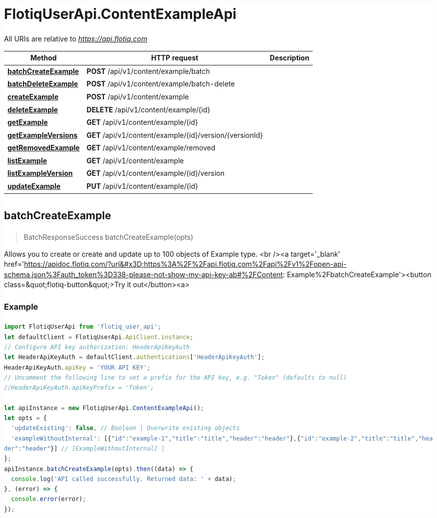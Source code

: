 # FlotiqUserApi.ContentExampleApi

All URIs are relative to *https://api.flotiq.com*

Method | HTTP request | Description
------------- | ------------- | -------------
[**batchCreateExample**](ContentExampleApi.md#batchCreateExample) | **POST** /api/v1/content/example/batch | 
[**batchDeleteExample**](ContentExampleApi.md#batchDeleteExample) | **POST** /api/v1/content/example/batch-delete | 
[**createExample**](ContentExampleApi.md#createExample) | **POST** /api/v1/content/example | 
[**deleteExample**](ContentExampleApi.md#deleteExample) | **DELETE** /api/v1/content/example/{id} | 
[**getExample**](ContentExampleApi.md#getExample) | **GET** /api/v1/content/example/{id} | 
[**getExampleVersions**](ContentExampleApi.md#getExampleVersions) | **GET** /api/v1/content/example/{id}/version/{versionId} | 
[**getRemovedExample**](ContentExampleApi.md#getRemovedExample) | **GET** /api/v1/content/example/removed | 
[**listExample**](ContentExampleApi.md#listExample) | **GET** /api/v1/content/example | 
[**listExampleVersion**](ContentExampleApi.md#listExampleVersion) | **GET** /api/v1/content/example/{id}/version | 
[**updateExample**](ContentExampleApi.md#updateExample) | **PUT** /api/v1/content/example/{id} | 



## batchCreateExample

> BatchResponseSuccess batchCreateExample(opts)



Allows you to create or create and update up to 100 objects of Example type. &lt;br /&gt;&lt;a target&#x3D;&#39;_blank&#39; href&#x3D;&#39;https://apidoc.flotiq.com/?url&#x3D;https%3A%2F%2Fapi.flotiq.com%2Fapi%2Fv1%2Fopen-api-schema.json%3Fauth_token%3D338-please-not-show-my-api-key-ab#%2FContent: Example%2FbatchCreateExample&#39;&gt;&lt;button class&#x3D;\&quot;flotiq-button\&quot;&gt;Try it out&lt;/button&gt;&lt;a&gt;

### Example

```javascript
import FlotiqUserApi from 'flotiq_user_api';
let defaultClient = FlotiqUserApi.ApiClient.instance;
// Configure API key authorization: HeaderApiKeyAuth
let HeaderApiKeyAuth = defaultClient.authentications['HeaderApiKeyAuth'];
HeaderApiKeyAuth.apiKey = 'YOUR API KEY';
// Uncomment the following line to set a prefix for the API key, e.g. "Token" (defaults to null)
//HeaderApiKeyAuth.apiKeyPrefix = 'Token';

let apiInstance = new FlotiqUserApi.ContentExampleApi();
let opts = {
  'updateExisting': false, // Boolean | Overwrite existing objects
  'exampleWithoutInternal': [{"id":"example-1","title":"title","header":"header"},{"id":"example-2","title":"title","header":"header"}] // [ExampleWithoutInternal] | 
};
apiInstance.batchCreateExample(opts).then((data) => {
  console.log('API called successfully. Returned data: ' + data);
}, (error) => {
  console.error(error);
});

```
